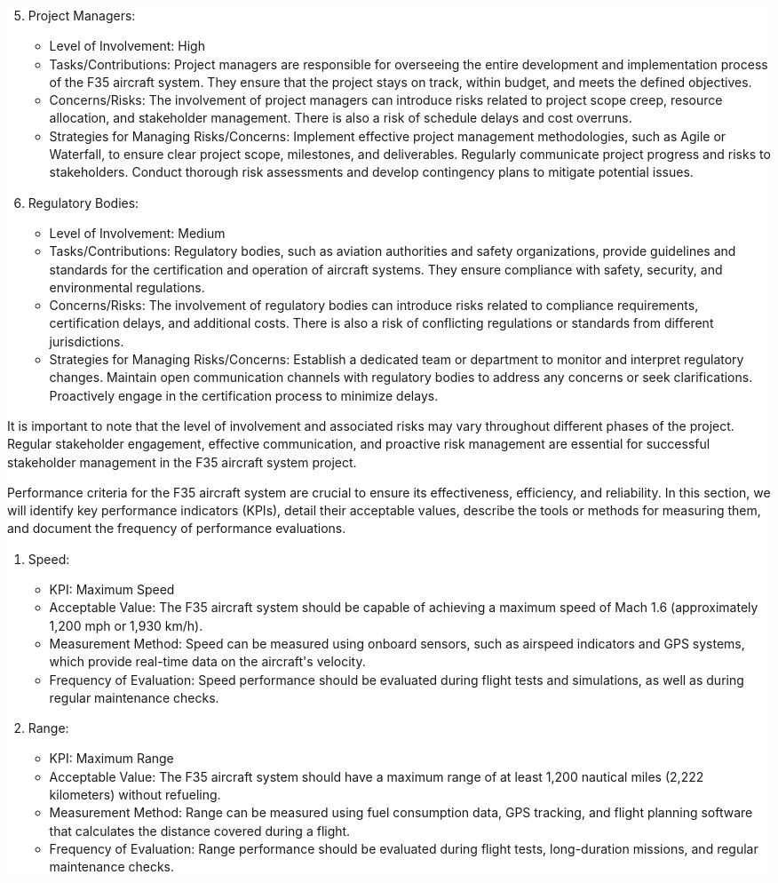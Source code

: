 5. Project Managers:
   - Level of Involvement: High
   - Tasks/Contributions: Project managers are responsible for overseeing the entire development and implementation process of the F35 aircraft system. They ensure that the project stays on track, within budget, and meets the defined objectives.
   - Concerns/Risks: The involvement of project managers can introduce risks related to project scope creep, resource allocation, and stakeholder management. There is also a risk of schedule delays and cost overruns.
   - Strategies for Managing Risks/Concerns: Implement effective project management methodologies, such as Agile or Waterfall, to ensure clear project scope, milestones, and deliverables. Regularly communicate project progress and risks to stakeholders. Conduct thorough risk assessments and develop contingency plans to mitigate potential issues.

6. Regulatory Bodies:
   - Level of Involvement: Medium
   - Tasks/Contributions: Regulatory bodies, such as aviation authorities and safety organizations, provide guidelines and standards for the certification and operation of aircraft systems. They ensure compliance with safety, security, and environmental regulations.
   - Concerns/Risks: The involvement of regulatory bodies can introduce risks related to compliance requirements, certification delays, and additional costs. There is also a risk of conflicting regulations or standards from different jurisdictions.
   - Strategies for Managing Risks/Concerns: Establish a dedicated team or department to monitor and interpret regulatory changes. Maintain open communication channels with regulatory bodies to address any concerns or seek clarifications. Proactively engage in the certification process to minimize delays.

It is important to note that the level of involvement and associated risks may vary throughout different phases of the project. Regular stakeholder engagement, effective communication, and proactive risk management are essential for successful stakeholder management in the F35 aircraft system project.
 
 
 
Performance criteria for the F35 aircraft system are crucial to ensure its effectiveness, efficiency, and reliability. In this section, we will identify key performance indicators (KPIs), detail their acceptable values, describe the tools or methods for measuring them, and document the frequency of performance evaluations.

1. Speed:
   - KPI: Maximum Speed
   - Acceptable Value: The F35 aircraft system should be capable of achieving a maximum speed of Mach 1.6 (approximately 1,200 mph or 1,930 km/h).
   - Measurement Method: Speed can be measured using onboard sensors, such as airspeed indicators and GPS systems, which provide real-time data on the aircraft's velocity.
   - Frequency of Evaluation: Speed performance should be evaluated during flight tests and simulations, as well as during regular maintenance checks.

2. Range:
   - KPI: Maximum Range
   - Acceptable Value: The F35 aircraft system should have a maximum range of at least 1,200 nautical miles (2,222 kilometers) without refueling.
   - Measurement Method: Range can be measured using fuel consumption data, GPS tracking, and flight planning software that calculates the distance covered during a flight.
   - Frequency of Evaluation: Range performance should be evaluated during flight tests, long-duration missions, and regular maintenance checks.
